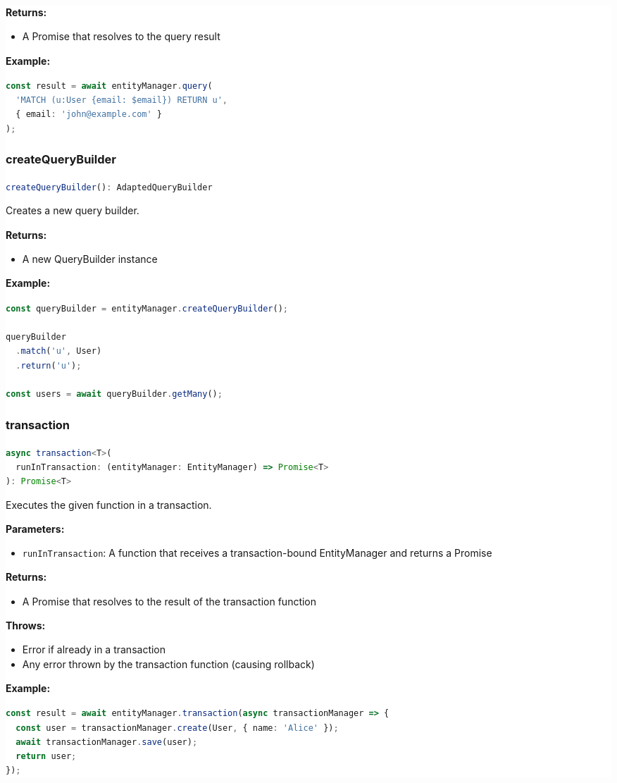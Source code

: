 **Returns:**
- A Promise that resolves to the query result

**Example:**
```typescript
const result = await entityManager.query(
  'MATCH (u:User {email: $email}) RETURN u',
  { email: 'john@example.com' }
);
```

### createQueryBuilder

```typescript
createQueryBuilder(): AdaptedQueryBuilder
```

Creates a new query builder.

**Returns:**
- A new QueryBuilder instance

**Example:**
```typescript
const queryBuilder = entityManager.createQueryBuilder();

queryBuilder
  .match('u', User)
  .return('u');

const users = await queryBuilder.getMany();
```

### transaction

```typescript
async transaction<T>(
  runInTransaction: (entityManager: EntityManager) => Promise<T>
): Promise<T>
```

Executes the given function in a transaction.

**Parameters:**
- `runInTransaction`: A function that receives a transaction-bound EntityManager and returns a Promise

**Returns:**
- A Promise that resolves to the result of the transaction function

**Throws:**
- Error if already in a transaction
- Any error thrown by the transaction function (causing rollback)

**Example:**
```typescript
const result = await entityManager.transaction(async transactionManager => {
  const user = transactionManager.create(User, { name: 'Alice' });
  await transactionManager.save(user);
  return user;
});
```
